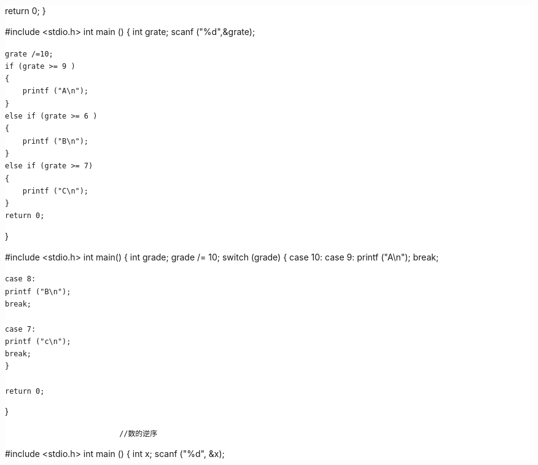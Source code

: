   return 0;
}


#include <stdio.h>
int main ()
{
	int grate;
	scanf ("%d",&grate);

	grate /=10;
	if (grate >= 9 )
	{ 
		printf ("A\n");
	}
	else if (grate >= 6 )
	{
		printf ("B\n");
	}
	else if (grate >= 7)
	{
		printf ("C\n");
	}
	return 0;
}  


#include <stdio.h>
int main()
{
	int grade;
	grade /= 10;
	switch (grade)
	{
	case 10:
	case 9:
	printf ("A\n");
	break;

	case 8:
	printf ("B\n");
	break;

    case 7:
	printf ("c\n");
	break;
	}

	return 0;
}

                              //数的逆序
#include <stdio.h>
int main ()
{
	int x;
	scanf ("%d", &x);
